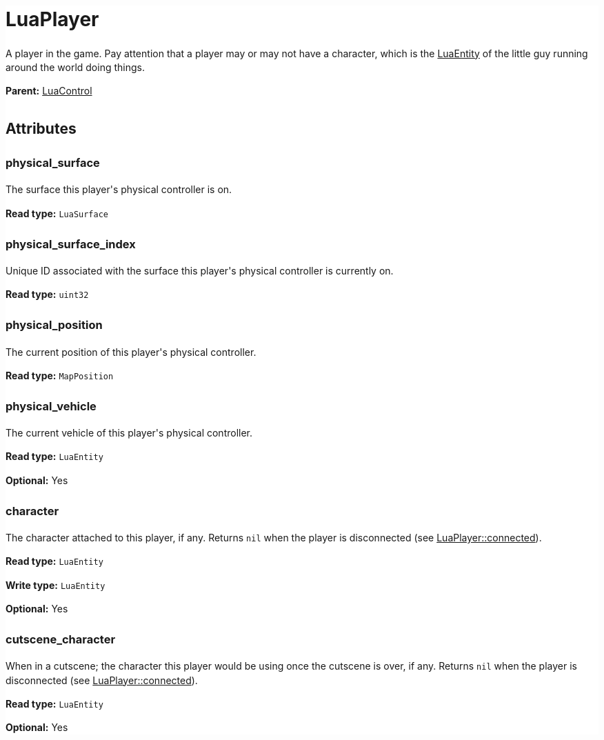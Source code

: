 # LuaPlayer

A player in the game. Pay attention that a player may or may not have a character, which is the [LuaEntity](runtime:LuaEntity) of the little guy running around the world doing things.

**Parent:** [LuaControl](LuaControl.md)

## Attributes

### physical_surface

The surface this player's physical controller is on.

**Read type:** `LuaSurface`

### physical_surface_index

Unique ID associated with the surface this player's physical controller is currently on.

**Read type:** `uint32`

### physical_position

The current position of this player's physical controller.

**Read type:** `MapPosition`

### physical_vehicle

The current vehicle of this player's physical controller.

**Read type:** `LuaEntity`

**Optional:** Yes

### character

The character attached to this player, if any. Returns `nil` when the player is disconnected (see [LuaPlayer::connected](runtime:LuaPlayer::connected)).

**Read type:** `LuaEntity`

**Write type:** `LuaEntity`

**Optional:** Yes

### cutscene_character

When in a cutscene; the character this player would be using once the cutscene is over, if any. Returns `nil` when the player is disconnected (see [LuaPlayer::connected](runtime:LuaPlayer::connected)).

**Read type:** `LuaEntity`

**Optional:** Yes

